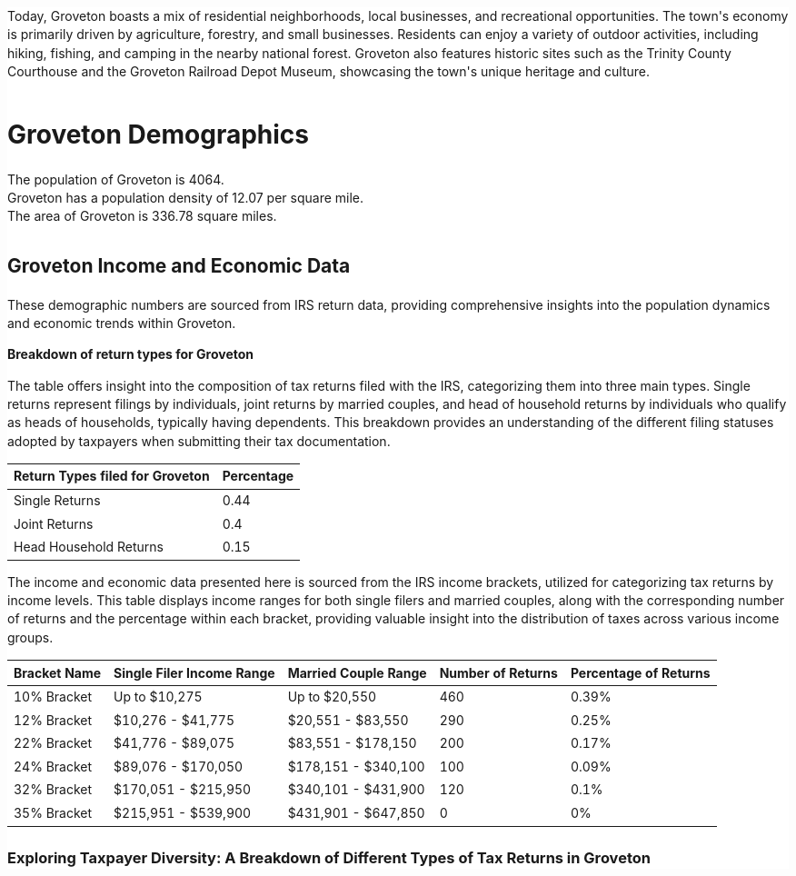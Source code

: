 Today, Groveton boasts a mix of residential neighborhoods, local businesses, and recreational opportunities. The town's economy is primarily driven by agriculture, forestry, and small businesses. Residents can enjoy a variety of outdoor activities, including hiking, fishing, and camping in the nearby national forest. Groveton also features historic sites such as the Trinity County Courthouse and the Groveton Railroad Depot Museum, showcasing the town's unique heritage and culture.

# Groveton Demographics

The population of Groveton is 4064.  
Groveton has a population density of 12.07 per square mile.  
The area of Groveton is 336.78 square miles.  

## Groveton Income and Economic Data

These demographic numbers are sourced from IRS return data, providing comprehensive insights into the population dynamics and economic trends within Groveton.

**Breakdown of return types for Groveton**

The table offers insight into the composition of tax returns filed with the IRS, categorizing them into three main types. Single returns represent filings by individuals, joint returns by married couples, and head of household returns by individuals who qualify as heads of households, typically having dependents. This breakdown provides an understanding of the different filing statuses adopted by taxpayers when submitting their tax documentation.

| Return Types filed for Groveton                              | Percentage          |
|----------------------------------------------------------|---------------------|
| Single Returns                                            | 0.44 |
| Joint Returns                                             | 0.4 |
| Head Household Returns                                    | 0.15 |

The income and economic data presented here is sourced from the IRS income brackets, utilized for categorizing tax returns by income levels. This table displays income ranges for both single filers and married couples, along with the corresponding number of returns and the percentage within each bracket, providing valuable insight into the distribution of taxes across various income groups.

| Bracket Name       | Single Filer Income Range | Married Couple Range | Number of Returns | Percentage of Returns |
|--------------------|----------------------------|----------------------|-------------------|-----------------------|
| 10% Bracket        | Up to $10,275              | Up to $20,550        | 460 | 0.39% |
| 12% Bracket        | $10,276 - $41,775          | $20,551 - $83,550    | 290 | 0.25% |
| 22% Bracket        | $41,776 - $89,075          | $83,551 - $178,150   | 200 | 0.17% |
| 24% Bracket        | $89,076 - $170,050         | $178,151 - $340,100  | 100 | 0.09% |
| 32% Bracket        | $170,051 - $215,950        | $340,101 - $431,900  | 120 | 0.1% |
| 35% Bracket        | $215,951 - $539,900        | $431,901 - $647,850  | 0 | 0% |

### Exploring Taxpayer Diversity: A Breakdown of Different Types of Tax Returns in Groveton
